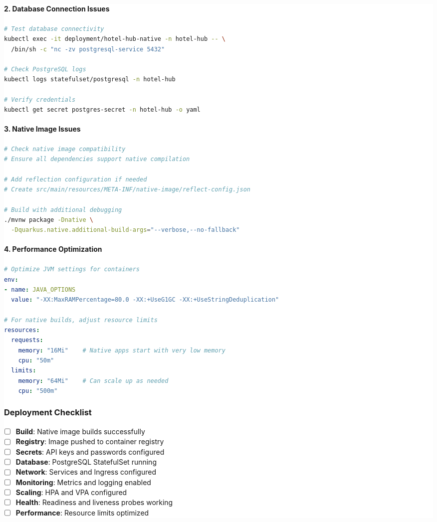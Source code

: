 ```bash
```

#### 2. Database Connection Issues

```bash
# Test database connectivity
kubectl exec -it deployment/hotel-hub-native -n hotel-hub -- \
  /bin/sh -c "nc -zv postgresql-service 5432"

# Check PostgreSQL logs
kubectl logs statefulset/postgresql -n hotel-hub

# Verify credentials
kubectl get secret postgres-secret -n hotel-hub -o yaml
```

#### 3. Native Image Issues

```bash
# Check native image compatibility
# Ensure all dependencies support native compilation

# Add reflection configuration if needed
# Create src/main/resources/META-INF/native-image/reflect-config.json

# Build with additional debugging
./mvnw package -Dnative \
  -Dquarkus.native.additional-build-args="--verbose,--no-fallback"
```

#### 4. Performance Optimization

```yaml
# Optimize JVM settings for containers
env:
- name: JAVA_OPTIONS
  value: "-XX:MaxRAMPercentage=80.0 -XX:+UseG1GC -XX:+UseStringDeduplication"

# For native builds, adjust resource limits
resources:
  requests:
    memory: "16Mi"    # Native apps start with very low memory
    cpu: "50m"
  limits:
    memory: "64Mi"    # Can scale up as needed
    cpu: "500m"
```

### Deployment Checklist

- [ ] **Build**: Native image builds successfully
- [ ] **Registry**: Image pushed to container registry
- [ ] **Secrets**: API keys and passwords configured
- [ ] **Database**: PostgreSQL StatefulSet running
- [ ] **Network**: Services and Ingress configured
- [ ] **Monitoring**: Metrics and logging enabled
- [ ] **Scaling**: HPA and VPA configured
- [ ] **Health**: Readiness and liveness probes working
- [ ] **Performance**: Resource limits optimized
